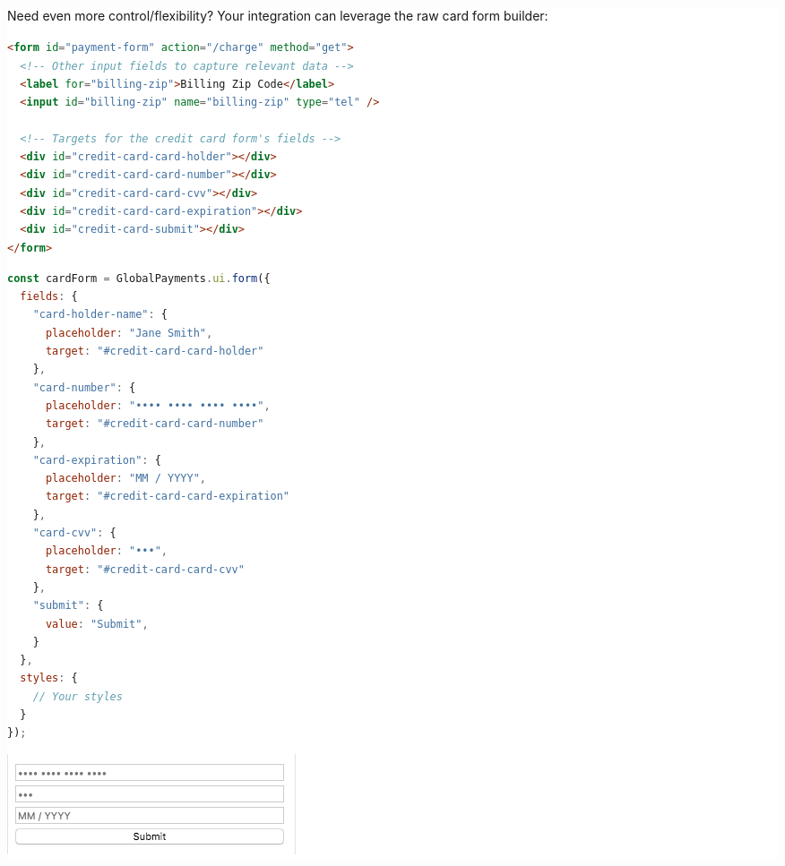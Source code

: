 Need even more control/flexibility? Your integration can leverage the raw card form builder:

```html
<form id="payment-form" action="/charge" method="get">
  <!-- Other input fields to capture relevant data -->
  <label for="billing-zip">Billing Zip Code</label>
  <input id="billing-zip" name="billing-zip" type="tel" />

  <!-- Targets for the credit card form's fields -->
  <div id="credit-card-card-holder"></div>
  <div id="credit-card-card-number"></div>
  <div id="credit-card-card-cvv"></div>
  <div id="credit-card-card-expiration"></div>
  <div id="credit-card-submit"></div>
</form>
```

```javascript
const cardForm = GlobalPayments.ui.form({
  fields: {
    "card-holder-name": {
      placeholder: "Jane Smith",
      target: "#credit-card-card-holder"
    },
    "card-number": {
      placeholder: "•••• •••• •••• ••••",
      target: "#credit-card-card-number"
    },
    "card-expiration": {
      placeholder: "MM / YYYY",
      target: "#credit-card-card-expiration"
    },
    "card-cvv": {
      placeholder: "•••",
      target: "#credit-card-card-cvv"
    },
    "submit": {
      value: "Submit",
    }
  },
  styles: {
    // Your styles
  }
});
```

![Example: Raw credit card form](docs/images/example-raw-credit-card.png)
